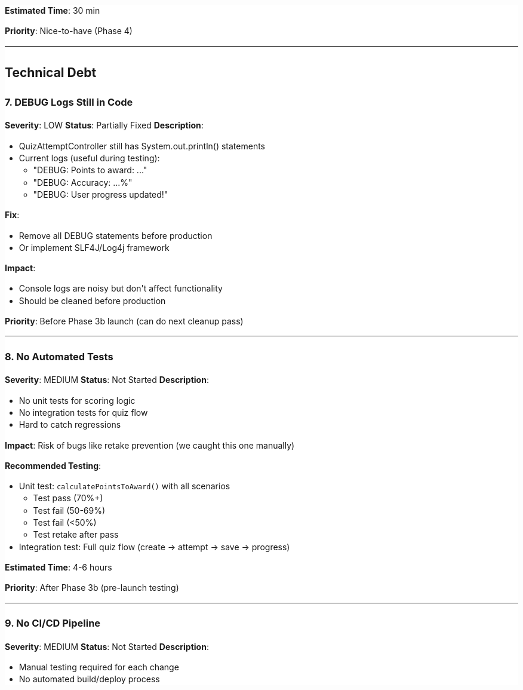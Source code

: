 **Estimated Time**: 30 min

**Priority**: Nice-to-have (Phase 4)

---

## Technical Debt

### 7. DEBUG Logs Still in Code
**Severity**: LOW
**Status**: Partially Fixed
**Description**:
- QuizAttemptController still has System.out.println() statements
- Current logs (useful during testing):
  - "DEBUG: Points to award: ..."
  - "DEBUG: Accuracy: ...%"
  - "DEBUG: User progress updated!"

**Fix**:
- Remove all DEBUG statements before production
- Or implement SLF4J/Log4j framework

**Impact**:
- Console logs are noisy but don't affect functionality
- Should be cleaned before production

**Priority**: Before Phase 3b launch (can do next cleanup pass)

---

### 8. No Automated Tests
**Severity**: MEDIUM
**Status**: Not Started
**Description**:
- No unit tests for scoring logic
- No integration tests for quiz flow
- Hard to catch regressions

**Impact**: Risk of bugs like retake prevention (we caught this one manually)

**Recommended Testing**:
- Unit test: `calculatePointsToAward()` with all scenarios
  - Test pass (70%+)
  - Test fail (50-69%)
  - Test fail (<50%)
  - Test retake after pass
- Integration test: Full quiz flow (create → attempt → save → progress)

**Estimated Time**: 4-6 hours

**Priority**: After Phase 3b (pre-launch testing)

---

### 9. No CI/CD Pipeline
**Severity**: MEDIUM
**Status**: Not Started
**Description**:
- Manual testing required for each change
- No automated build/deploy process
